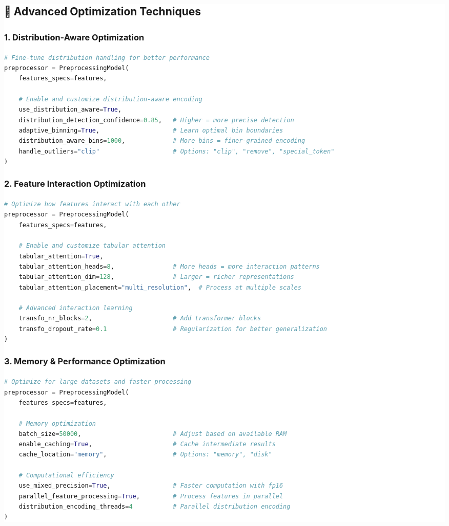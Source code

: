 ## 🔧 Advanced Optimization Techniques

### 1. Distribution-Aware Optimization

```python
# Fine-tune distribution handling for better performance
preprocessor = PreprocessingModel(
    features_specs=features,

    # Enable and customize distribution-aware encoding
    use_distribution_aware=True,
    distribution_detection_confidence=0.85,   # Higher = more precise detection
    adaptive_binning=True,                    # Learn optimal bin boundaries
    distribution_aware_bins=1000,             # More bins = finer-grained encoding
    handle_outliers="clip"                    # Options: "clip", "remove", "special_token"
)
```

### 2. Feature Interaction Optimization

```python
# Optimize how features interact with each other
preprocessor = PreprocessingModel(
    features_specs=features,

    # Enable and customize tabular attention
    tabular_attention=True,
    tabular_attention_heads=8,                # More heads = more interaction patterns
    tabular_attention_dim=128,                # Larger = richer representations
    tabular_attention_placement="multi_resolution",  # Process at multiple scales

    # Advanced interaction learning
    transfo_nr_blocks=2,                      # Add transformer blocks
    transfo_dropout_rate=0.1                  # Regularization for better generalization
)
```

### 3. Memory & Performance Optimization

```python
# Optimize for large datasets and faster processing
preprocessor = PreprocessingModel(
    features_specs=features,

    # Memory optimization
    batch_size=50000,                         # Adjust based on available RAM
    enable_caching=True,                      # Cache intermediate results
    cache_location="memory",                  # Options: "memory", "disk"

    # Computational efficiency
    use_mixed_precision=True,                 # Faster computation with fp16
    parallel_feature_processing=True,         # Process features in parallel
    distribution_encoding_threads=4           # Parallel distribution encoding
)
```
